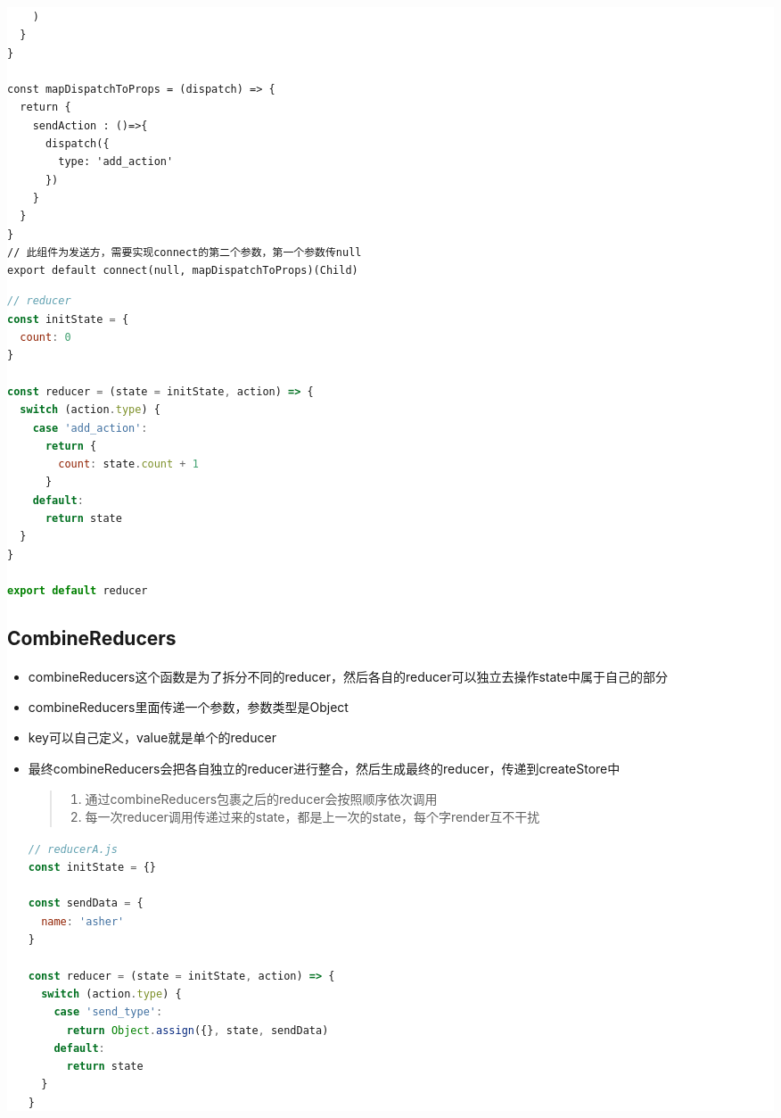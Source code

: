   ```
      )
    }
  }
  
  const mapDispatchToProps = (dispatch) => {
    return {
      sendAction : ()=>{
        dispatch({
          type: 'add_action'
        })
      }
    }
  }
  // 此组件为发送方，需要实现connect的第二个参数，第一个参数传null
export default connect(null, mapDispatchToProps)(Child)
  ```

  ```jsx
  // reducer
  const initState = {
    count: 0
  }
  
  const reducer = (state = initState, action) => {
    switch (action.type) {
      case 'add_action':
        return {
          count: state.count + 1
        }
      default:
        return state
    }
  }
  
  export default reducer
  ```

## CombineReducers

- combineReducers这个函数是为了拆分不同的reducer，然后各自的reducer可以独立去操作state中属于自己的部分

- combineReducers里面传递一个参数，参数类型是Object

- key可以自己定义，value就是单个的reducer

- 最终combineReducers会把各自独立的reducer进行整合，然后生成最终的reducer，传递到createStore中

  > 1. 通过combineReducers包裹之后的reducer会按照顺序依次调用
  > 2. 每一次reducer调用传递过来的state，都是上一次的state，每个字render互不干扰

  ```js
  // reducerA.js
  const initState = {}
  
  const sendData = {
    name: 'asher'
  }
  
  const reducer = (state = initState, action) => {
    switch (action.type) {
      case 'send_type':
        return Object.assign({}, state, sendData)
      default:
        return state
    }
  }
  ```